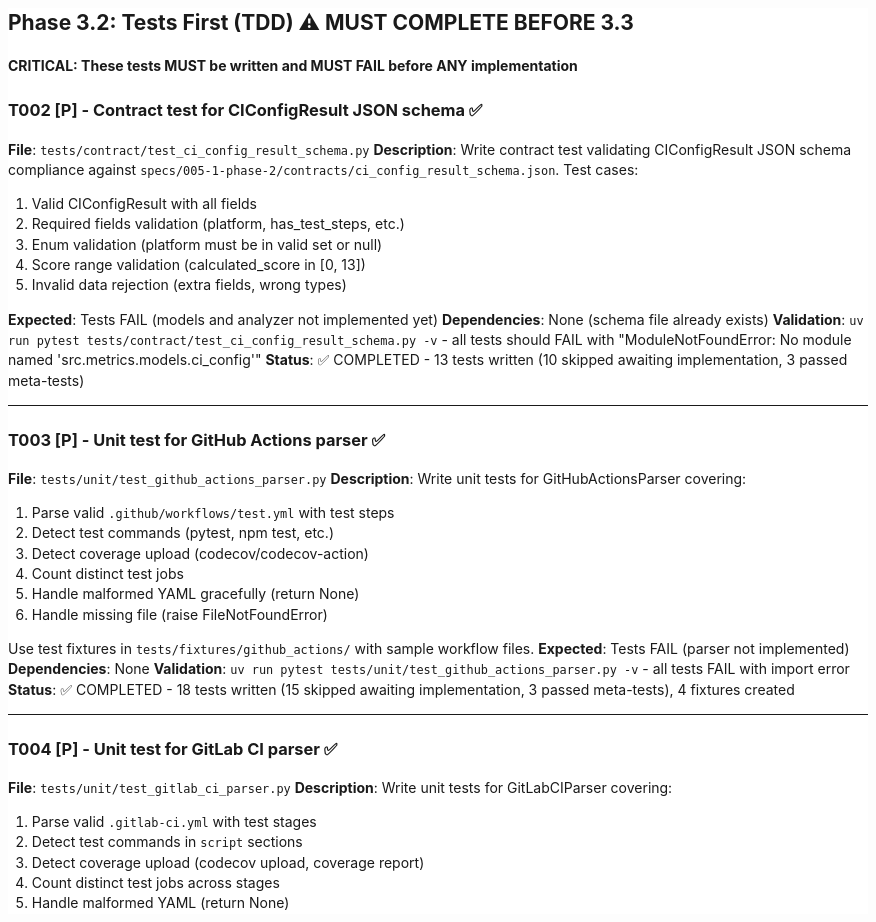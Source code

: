 
## Phase 3.2: Tests First (TDD) ⚠️ MUST COMPLETE BEFORE 3.3

**CRITICAL: These tests MUST be written and MUST FAIL before ANY implementation**

### T002 [P] - Contract test for CIConfigResult JSON schema ✅
**File**: `tests/contract/test_ci_config_result_schema.py`
**Description**: Write contract test validating CIConfigResult JSON schema compliance against `specs/005-1-phase-2/contracts/ci_config_result_schema.json`. Test cases:
1. Valid CIConfigResult with all fields
2. Required fields validation (platform, has_test_steps, etc.)
3. Enum validation (platform must be in valid set or null)
4. Score range validation (calculated_score in [0, 13])
5. Invalid data rejection (extra fields, wrong types)

**Expected**: Tests FAIL (models and analyzer not implemented yet)
**Dependencies**: None (schema file already exists)
**Validation**: `uv run pytest tests/contract/test_ci_config_result_schema.py -v` - all tests should FAIL with "ModuleNotFoundError: No module named 'src.metrics.models.ci_config'"
**Status**: ✅ COMPLETED - 13 tests written (10 skipped awaiting implementation, 3 passed meta-tests)

---

### T003 [P] - Unit test for GitHub Actions parser ✅
**File**: `tests/unit/test_github_actions_parser.py`
**Description**: Write unit tests for GitHubActionsParser covering:
1. Parse valid `.github/workflows/test.yml` with test steps
2. Detect test commands (pytest, npm test, etc.)
3. Detect coverage upload (codecov/codecov-action)
4. Count distinct test jobs
5. Handle malformed YAML gracefully (return None)
6. Handle missing file (raise FileNotFoundError)

Use test fixtures in `tests/fixtures/github_actions/` with sample workflow files.
**Expected**: Tests FAIL (parser not implemented)
**Dependencies**: None
**Validation**: `uv run pytest tests/unit/test_github_actions_parser.py -v` - all tests FAIL with import error
**Status**: ✅ COMPLETED - 18 tests written (15 skipped awaiting implementation, 3 passed meta-tests), 4 fixtures created

---

### T004 [P] - Unit test for GitLab CI parser ✅
**File**: `tests/unit/test_gitlab_ci_parser.py`
**Description**: Write unit tests for GitLabCIParser covering:
1. Parse valid `.gitlab-ci.yml` with test stages
2. Detect test commands in `script` sections
3. Detect coverage upload (codecov upload, coverage report)
4. Count distinct test jobs across stages
5. Handle malformed YAML (return None)
